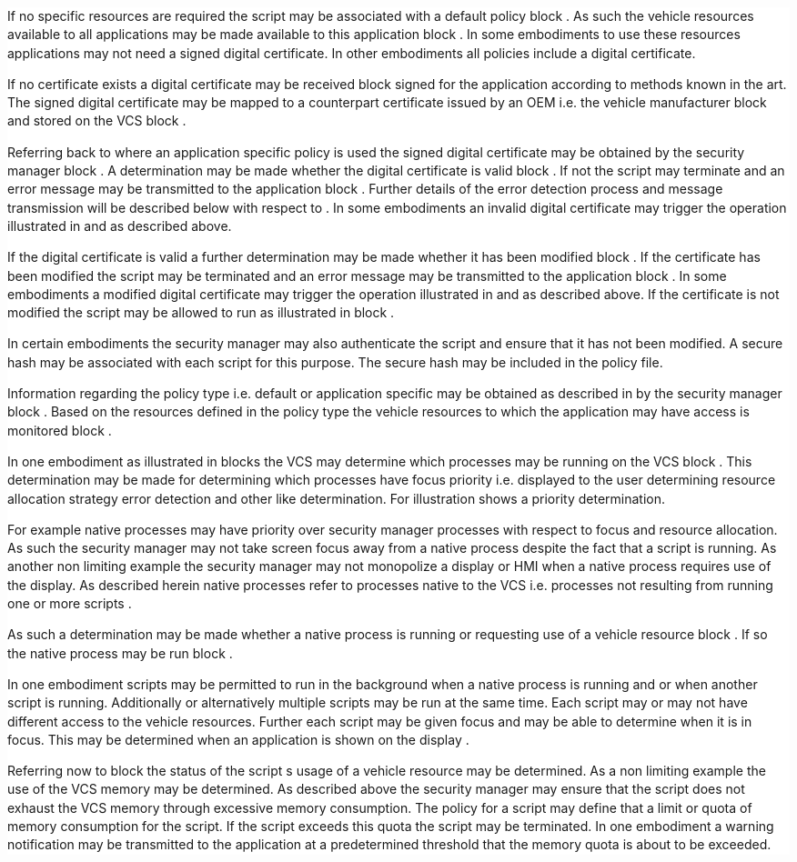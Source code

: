 If no specific resources are required the script may be associated with a default policy block . As such the vehicle resources available to all applications may be made available to this application block . In some embodiments to use these resources applications may not need a signed digital certificate. In other embodiments all policies include a digital certificate.

If no certificate exists a digital certificate may be received block signed for the application according to methods known in the art. The signed digital certificate may be mapped to a counterpart certificate issued by an OEM i.e. the vehicle manufacturer block and stored on the VCS block .

Referring back to where an application specific policy is used the signed digital certificate may be obtained by the security manager block . A determination may be made whether the digital certificate is valid block . If not the script may terminate and an error message may be transmitted to the application block . Further details of the error detection process and message transmission will be described below with respect to . In some embodiments an invalid digital certificate may trigger the operation illustrated in and as described above.

If the digital certificate is valid a further determination may be made whether it has been modified block . If the certificate has been modified the script may be terminated and an error message may be transmitted to the application block . In some embodiments a modified digital certificate may trigger the operation illustrated in and as described above. If the certificate is not modified the script may be allowed to run as illustrated in block .

In certain embodiments the security manager may also authenticate the script and ensure that it has not been modified. A secure hash may be associated with each script for this purpose. The secure hash may be included in the policy file.

Information regarding the policy type i.e. default or application specific may be obtained as described in by the security manager block . Based on the resources defined in the policy type the vehicle resources to which the application may have access is monitored block .

In one embodiment as illustrated in blocks the VCS may determine which processes may be running on the VCS block . This determination may be made for determining which processes have focus priority i.e. displayed to the user determining resource allocation strategy error detection and other like determination. For illustration shows a priority determination.

For example native processes may have priority over security manager processes with respect to focus and resource allocation. As such the security manager may not take screen focus away from a native process despite the fact that a script is running. As another non limiting example the security manager may not monopolize a display or HMI when a native process requires use of the display. As described herein native processes refer to processes native to the VCS i.e. processes not resulting from running one or more scripts .

As such a determination may be made whether a native process is running or requesting use of a vehicle resource block . If so the native process may be run block .

In one embodiment scripts may be permitted to run in the background when a native process is running and or when another script is running. Additionally or alternatively multiple scripts may be run at the same time. Each script may or may not have different access to the vehicle resources. Further each script may be given focus and may be able to determine when it is in focus. This may be determined when an application is shown on the display .

Referring now to block the status of the script s usage of a vehicle resource may be determined. As a non limiting example the use of the VCS memory may be determined. As described above the security manager may ensure that the script does not exhaust the VCS memory through excessive memory consumption. The policy for a script may define that a limit or quota of memory consumption for the script. If the script exceeds this quota the script may be terminated. In one embodiment a warning notification may be transmitted to the application at a predetermined threshold that the memory quota is about to be exceeded.
